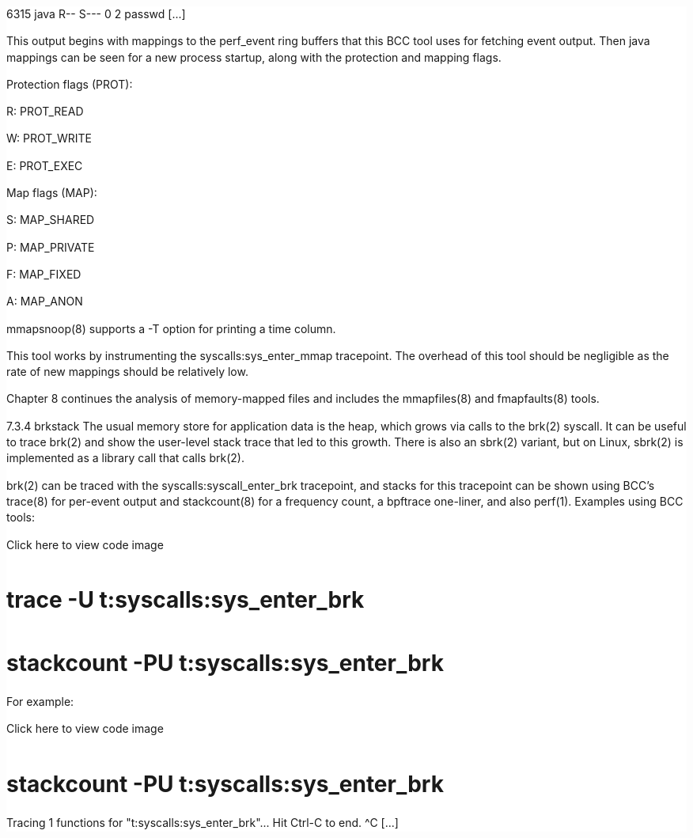 6315   java           R--  S---  0        2        passwd
[...]

This output begins with mappings to the perf_event ring buffers that this BCC tool uses for fetching event output. Then java mappings can be seen for a new process startup, along with the protection and mapping flags.

Protection flags (PROT):

R: PROT_READ

W: PROT_WRITE

E: PROT_EXEC

Map flags (MAP):

S: MAP_SHARED

P: MAP_PRIVATE

F: MAP_FIXED

A: MAP_ANON

mmapsnoop(8) supports a -T option for printing a time column.

This tool works by instrumenting the syscalls:sys_enter_mmap tracepoint. The overhead of this tool should be negligible as the rate of new mappings should be relatively low.

Chapter 8 continues the analysis of memory-mapped files and includes the mmapfiles(8) and fmapfaults(8) tools.

7.3.4 brkstack
The usual memory store for application data is the heap, which grows via calls to the brk(2) syscall. It can be useful to trace brk(2) and show the user-level stack trace that led to this growth. There is also an sbrk(2) variant, but on Linux, sbrk(2) is implemented as a library call that calls brk(2).

brk(2) can be traced with the syscalls:syscall_enter_brk tracepoint, and stacks for this tracepoint can be shown using BCC’s trace(8) for per-event output and stackcount(8) for a frequency count, a bpftrace one-liner, and also perf(1). Examples using BCC tools:

Click here to view code image


# trace -U t:syscalls:sys_enter_brk
# stackcount -PU t:syscalls:sys_enter_brk

For example:

Click here to view code image


# stackcount -PU t:syscalls:sys_enter_brk
Tracing 1 functions for "t:syscalls:sys_enter_brk"... Hit Ctrl-C to end.
^C
[...]
